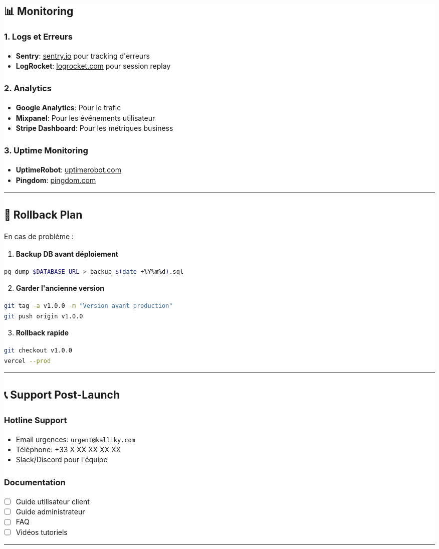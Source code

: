 ## 📊 Monitoring

### 1. Logs et Erreurs
- **Sentry**: [sentry.io](https://sentry.io) pour tracking d'erreurs
- **LogRocket**: [logrocket.com](https://logrocket.com) pour session replay

### 2. Analytics
- **Google Analytics**: Pour le trafic
- **Mixpanel**: Pour les événements utilisateur
- **Stripe Dashboard**: Pour les métriques business

### 3. Uptime Monitoring
- **UptimeRobot**: [uptimerobot.com](https://uptimerobot.com)
- **Pingdom**: [pingdom.com](https://pingdom.com)

---

## 🚨 Rollback Plan

En cas de problème :

1. **Backup DB avant déploiement**
```bash
pg_dump $DATABASE_URL > backup_$(date +%Y%m%d).sql
```

2. **Garder l'ancienne version**
```bash
git tag -a v1.0.0 -m "Version avant production"
git push origin v1.0.0
```

3. **Rollback rapide**
```bash
git checkout v1.0.0
vercel --prod
```

---

## 📞 Support Post-Launch

### Hotline Support
- Email urgences: `urgent@kalliky.com`
- Téléphone: +33 X XX XX XX XX
- Slack/Discord pour l'équipe

### Documentation
- [ ] Guide utilisateur client
- [ ] Guide administrateur
- [ ] FAQ
- [ ] Vidéos tutoriels

---